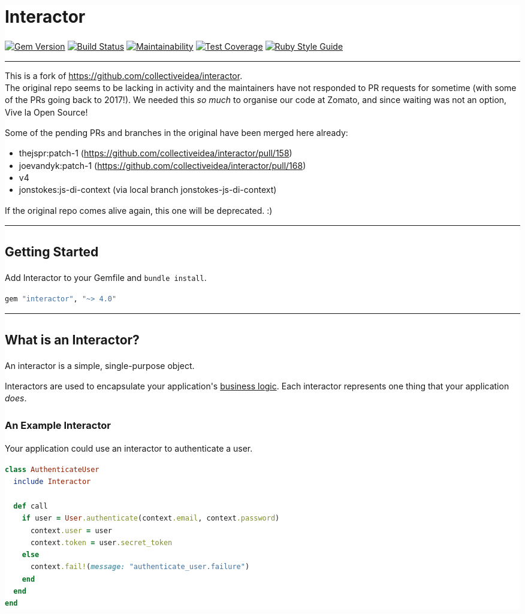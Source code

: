 # Interactor

[![Gem Version](https://img.shields.io/gem/v/interactor.svg)](http://rubygems.org/gems/interactor)
[![Build Status](https://img.shields.io/travis/collectiveidea/interactor/master.svg)](https://travis-ci.org/collectiveidea/interactor)
[![Maintainability](https://img.shields.io/codeclimate/maintainability/collectiveidea/interactor.svg)](https://codeclimate.com/github/collectiveidea/interactor)
[![Test Coverage](https://img.shields.io/codeclimate/coverage-letter/collectiveidea/interactor.svg)](https://codeclimate.com/github/collectiveidea/interactor)
[![Ruby Style Guide](https://img.shields.io/badge/code_style-standard-brightgreen.svg)](https://github.com/testdouble/standard)

---

This is a fork of https://github.com/collectiveidea/interactor.  
The original repo seems to be lacking in activity and the maintainers have not responded to PR requests for sometime 
(with some of the PRs going back to 2017!). 
We needed this _so much_ to organise our code at Zomato, and since waiting was not an option, Vive la Open Source!

Some of the pending PRs and branches in the original have been merged here already:
- thejspr:patch-1 (https://github.com/collectiveidea/interactor/pull/158)
- joevandyk:patch-1 (https://github.com/collectiveidea/interactor/pull/168)
- v4
- jonstokes:js-di-context (via local branch jonstokes-js-di-context) 
 
If the original repo comes alive again, this one will be deprecated. :)

---

## Getting Started

Add Interactor to your Gemfile and `bundle install`.

```ruby
gem "interactor", "~> 4.0"
```

---

## What is an Interactor?

An interactor is a simple, single-purpose object.

Interactors are used to encapsulate your application's
[business logic](http://en.wikipedia.org/wiki/Business_logic). Each interactor
represents one thing that your application *does*.

### An Example Interactor

Your application could use an interactor to authenticate a user.

```ruby
class AuthenticateUser
  include Interactor

  def call
    if user = User.authenticate(context.email, context.password)
      context.user = user
      context.token = user.secret_token
    else
      context.fail!(message: "authenticate_user.failure")
    end
  end
end
```